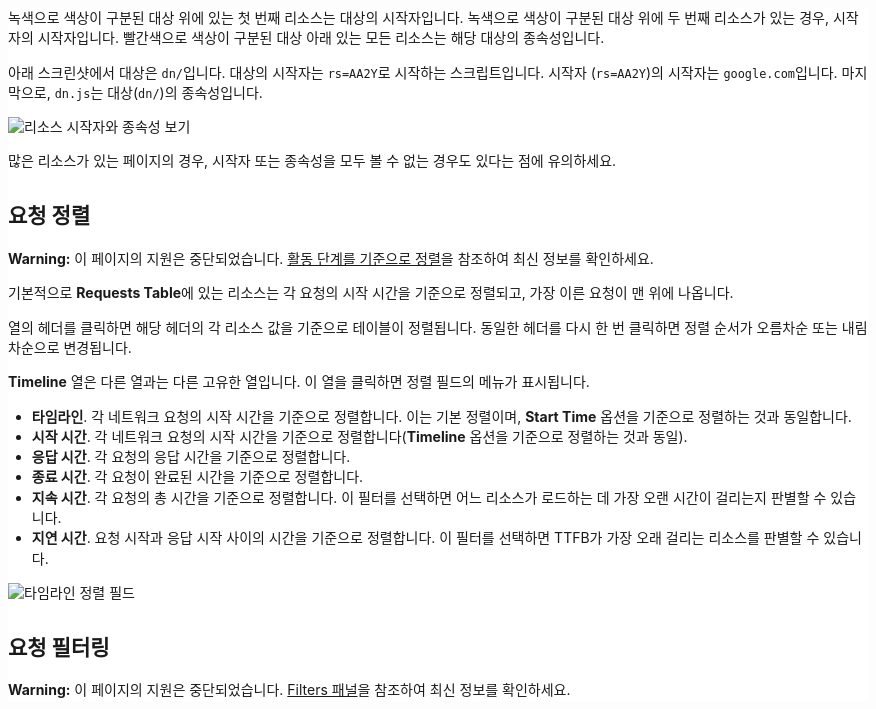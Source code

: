 녹색으로 색상이 구분된 대상 위에 있는 첫 번째 리소스는 대상의
시작자입니다. 녹색으로 색상이 구분된 대상 위에 두 번째 리소스가 있는 경우,
시작자의 시작자입니다. 빨간색으로 색상이 구분된 대상
아래 있는 모든 리소스는 해당 대상의 종속성입니다.

아래 스크린샷에서 대상은 `dn/`입니다. 대상의 시작자는
`rs=AA2Y`로 시작하는 스크립트입니다. 시작자
(`rs=AA2Y`)의 시작자는 `google.com`입니다. 마지막으로, `dn.js`는
대상(`dn/`)의 종속성입니다.

![리소스 시작자와 종속성
보기](imgs/initiators-dependencies.png)

많은 리소스가 있는 페이지의 경우, 시작자 또는 종속성을
모두 볼 수 없는 경우도 있다는 점에 유의하세요.

## 요청 정렬

<aside class="warning">
  <b>Warning:</b> 이 페이지의 지원은 중단되었습니다. <a href="reference#sort-by-activity">활동 단계를 기준으로 정렬</a>을
  참조하여 최신 정보를 확인하세요.
</aside>

기본적으로 **Requests Table**에 있는 리소스는 각 요청의 시작
시간을 기준으로 정렬되고, 가장 이른 요청이 맨 위에 나옵니다.

열의 헤더를 클릭하면 해당 헤더의 각 리소스 값을
기준으로 테이블이 정렬됩니다. 동일한 헤더를 다시 한 번 클릭하면 정렬 순서가
오름차순 또는 내림차순으로 변경됩니다.

**Timeline** 열은 다른 열과는 다른 고유한 열입니다. 이 열을 클릭하면
정렬 필드의 메뉴가 표시됩니다.

* **타임라인**. 각 네트워크 요청의 시작 시간을 기준으로 정렬합니다. 이는
  기본 정렬이며, **Start Time** 옵션을 기준으로 정렬하는 것과 동일합니다.
* **시작 시간**. 각 네트워크 요청의 시작 시간을 기준으로 정렬합니다(**Timeline** 옵션을
  기준으로 정렬하는 것과 동일).
* **응답 시간**. 각 요청의 응답 시간을 기준으로 정렬합니다.
* **종료 시간**. 각 요청이 완료된 시간을 기준으로 정렬합니다.
* **지속 시간**. 각 요청의 총 시간을 기준으로 정렬합니다. 이 필터를
  선택하면 어느 리소스가 로드하는 데 가장 오랜 시간이 걸리는지 판별할 수 있습니다.
* **지연 시간**. 요청 시작과
  응답 시작 사이의 시간을 기준으로 정렬합니다. 이 필터를 선택하면 TTFB가 가장 오래 걸리는 리소스를
  판별할 수 있습니다.

![타임라인 정렬 필드](imgs/timeline-sort-fields.png)

## 요청 필터링

<aside class="warning">
  <b>Warning:</b> 이 페이지의 지원은 중단되었습니다. <a href="reference#filters">Filters 패널</a>을
  참조하여 최신 정보를 확인하세요.
</aside>
